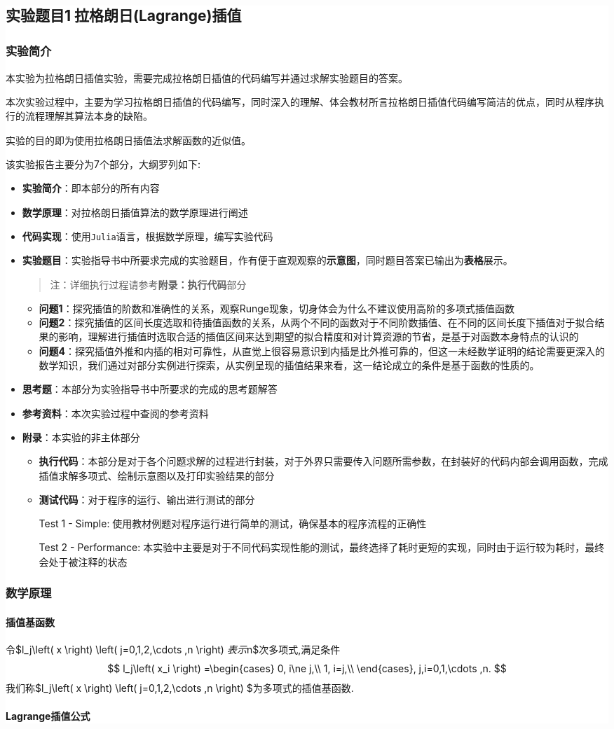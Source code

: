 ## 实验题目1 拉格朗日(Lagrange)插值

### 实验简介

本实验为拉格朗日插值实验，需要完成拉格朗日插值的代码编写并通过求解实验题目的答案。

本次实验过程中，主要为学习拉格朗日插值的代码编写，同时深入的理解、体会教材所言拉格朗日插值代码编写简洁的优点，同时从程序执行的流程理解其算法本身的缺陷。

实验的目的即为使用拉格朗日插值法求解函数的近似值。

该实验报告主要分为7个部分，大纲罗列如下:

- **实验简介**：即本部分的所有内容

- **数学原理**：对拉格朗日插值算法的数学原理进行阐述

- **代码实现**：使用`Julia`语言，根据数学原理，编写实验代码

- **实验题目**：实验指导书中所要求完成的实验题目，作有便于直观观察的**示意图**，同时题目答案已输出为**表格**展示。
  
  > 注：详细执行过程请参考**附录：执行代码**部分
  
  - **问题1**：探究插值的阶数和准确性的关系，观察Runge现象，切身体会为什么不建议使用高阶的多项式插值函数
  - **问题2**：探究插值的区间长度选取和待插值函数的关系，从两个不同的函数对于不同阶数插值、在不同的区间长度下插值对于拟合结果的影响，理解进行插值时选取合适的插值区间来达到期望的拟合精度和对计算资源的节省，是基于对函数本身特点的认识的
  - **问题4**：探究插值外推和内插的相对可靠性，从直觉上很容易意识到内插是比外推可靠的，但这一未经数学证明的结论需要更深入的数学知识，我们通过对部分实例进行探索，从实例呈现的插值结果来看，这一结论成立的条件是基于函数的性质的。
  
- **思考题**：本部分为实验指导书中所要求的完成的思考题解答

- **参考资料**：本次实验过程中查阅的参考资料

- **附录**：本实验的非主体部分

  - **执行代码**：本部分是对于各个问题求解的过程进行封装，对于外界只需要传入问题所需参数，在封装好的代码内部会调用函数，完成插值求解多项式、绘制示意图以及打印实验结果的部分

  - **测试代码**：对于程序的运行、输出进行测试的部分

    Test 1 - Simple: 使用教材例题对程序运行进行简单的测试，确保基本的程序流程的正确性

    Test 2 - Performance: 本实验中主要是对于不同代码实现性能的测试，最终选择了耗时更短的实现，同时由于运行较为耗时，最终会处于被注释的状态




### 数学原理

#### 插值基函数

令$l_j\left( x \right) \left( j=0,1,2,\cdots ,n \right) $表示$n$次多项式,满足条件
$$
l_j\left( x_i \right) =\begin{cases}
	0, i\ne j,\\
	1, i=j,\\
\end{cases},  j,i=0,1,\cdots ,n.
$$
我们称$l_j\left( x \right) \left( j=0,1,2,\cdots ,n \right) $为多项式的插值基函数.

#### Lagrange插值公式
